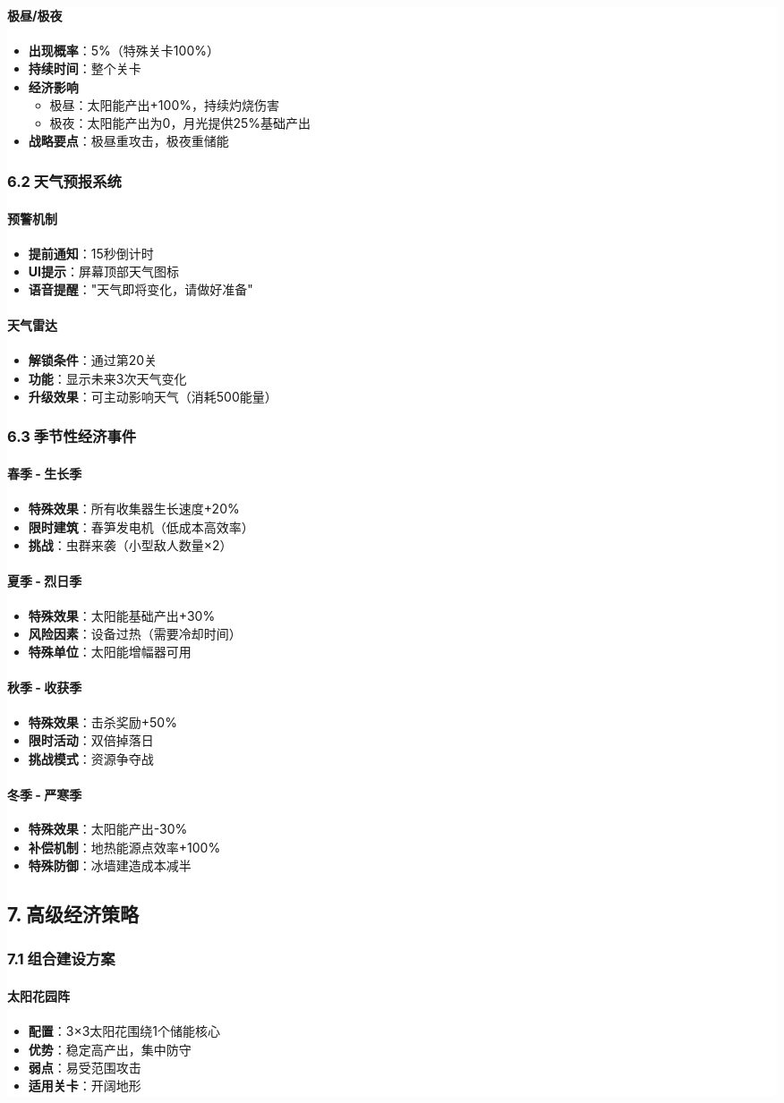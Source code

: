 #### 极昼/极夜
- **出现概率**：5%（特殊关卡100%）
- **持续时间**：整个关卡
- **经济影响**
  - 极昼：太阳能产出+100%，持续灼烧伤害
  - 极夜：太阳能产出为0，月光提供25%基础产出
- **战略要点**：极昼重攻击，极夜重储能

### 6.2 天气预报系统

#### 预警机制
- **提前通知**：15秒倒计时
- **UI提示**：屏幕顶部天气图标
- **语音提醒**："天气即将变化，请做好准备"

#### 天气雷达
- **解锁条件**：通过第20关
- **功能**：显示未来3次天气变化
- **升级效果**：可主动影响天气（消耗500能量）

### 6.3 季节性经济事件

#### 春季 - 生长季
- **特殊效果**：所有收集器生长速度+20%
- **限时建筑**：春笋发电机（低成本高效率）
- **挑战**：虫群来袭（小型敌人数量×2）

#### 夏季 - 烈日季
- **特殊效果**：太阳能基础产出+30%
- **风险因素**：设备过热（需要冷却时间）
- **特殊单位**：太阳能增幅器可用

#### 秋季 - 收获季
- **特殊效果**：击杀奖励+50%
- **限时活动**：双倍掉落日
- **挑战模式**：资源争夺战

#### 冬季 - 严寒季
- **特殊效果**：太阳能产出-30%
- **补偿机制**：地热能源点效率+100%
- **特殊防御**：冰墙建造成本减半

## 7. 高级经济策略

### 7.1 组合建设方案

#### 太阳花园阵
- **配置**：3×3太阳花围绕1个储能核心
- **优势**：稳定高产出，集中防守
- **弱点**：易受范围攻击
- **适用关卡**：开阔地形
